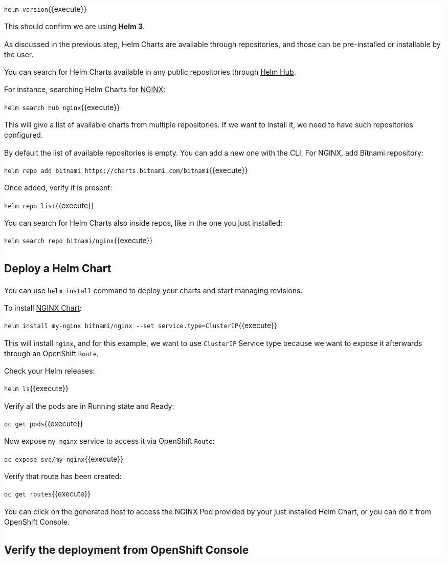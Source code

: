 `helm version`{{execute}}

This should confirm we are using **Helm 3**.

As discussed in the previous step, Helm Charts are available through repositories, and those can be pre-installed or installable by the user.

You can search for Helm Charts available in any public repositories through [Helm Hub](https://hub.helm.sh/).

For instance, searching Helm Charts for [NGINX](https://nginx.com):

`helm search hub nginx`{{execute}}

This will give a list of available charts from multiple repositories. If we want to install it, we need to have such repositories configured.


By default the list of available repositories is empty. You can add a new one with the CLI. For NGINX, add Bitnami repository:

`helm repo add bitnami https://charts.bitnami.com/bitnami`{{execute}}

Once added, verify it is present:

`helm repo list`{{execute}}

You can search for Helm Charts also inside repos, like in the one you just installed:

`helm search repo bitnami/nginx`{{execute}}

## Deploy a Helm Chart

You can use `helm install` command to deploy your charts and start managing revisions.
 
To install [NGINX Chart](https://hub.helm.sh/charts/bitnami/nginx):

`helm install my-nginx bitnami/nginx --set service.type=ClusterIP`{{execute}}

This will install `nginx`, and for this example, we want to use `ClusterIP` Service type because we want to expose it afterwards through an OpenShift `Route`.

Check your Helm releases:

`helm ls`{{execute}}

Verify all the pods are in Running state and Ready:

`oc get pods`{{execute}}

Now expose `my-nginx` service to access it via OpenShift `Route`:

`oc expose svc/my-nginx`{{execute}}

Verify that route has been created:

`oc get routes`{{execute}}

You can click on the generated host to access the NGINX Pod provided by your just installed Helm Chart, or you can do it from OpenShift Console.

## Verify the deployment from OpenShift Console
